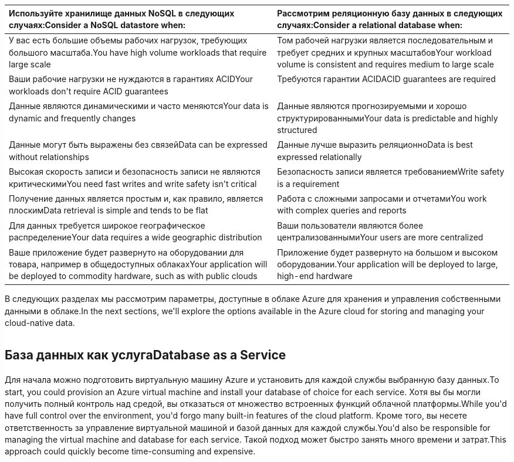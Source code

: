 |  <span data-ttu-id="c818d-186">Используйте хранилище данных NoSQL в следующих случаях:</span><span class="sxs-lookup"><span data-stu-id="c818d-186">Consider a NoSQL datastore when:</span></span> | <span data-ttu-id="c818d-187">Рассмотрим реляционную базу данных в следующих случаях:</span><span class="sxs-lookup"><span data-stu-id="c818d-187">Consider a relational database when:</span></span> |
| :-------- | :-------- |
| <span data-ttu-id="c818d-188">У вас есть большие объемы рабочих нагрузок, требующих большого масштаба.</span><span class="sxs-lookup"><span data-stu-id="c818d-188">You have high volume workloads that require large scale</span></span> | <span data-ttu-id="c818d-189">Том рабочей нагрузки является последовательным и требует средних и крупных масштабов</span><span class="sxs-lookup"><span data-stu-id="c818d-189">Your workload volume is consistent and requires medium to large scale</span></span> |
| <span data-ttu-id="c818d-190">Ваши рабочие нагрузки не нуждаются в гарантиях ACID</span><span class="sxs-lookup"><span data-stu-id="c818d-190">Your workloads don't require ACID guarantees</span></span> |  <span data-ttu-id="c818d-191">Требуются гарантии ACID</span><span class="sxs-lookup"><span data-stu-id="c818d-191">ACID guarantees are required</span></span> |
| <span data-ttu-id="c818d-192">Данные являются динамическими и часто меняются</span><span class="sxs-lookup"><span data-stu-id="c818d-192">Your data is dynamic and frequently changes</span></span> | <span data-ttu-id="c818d-193">Данные являются прогнозируемыми и хорошо структурированными</span><span class="sxs-lookup"><span data-stu-id="c818d-193">Your data is predictable and highly structured</span></span> |
| <span data-ttu-id="c818d-194">Данные могут быть выражены без связей</span><span class="sxs-lookup"><span data-stu-id="c818d-194">Data can be expressed without relationships</span></span> | <span data-ttu-id="c818d-195">Данные лучше выразить реляционно</span><span class="sxs-lookup"><span data-stu-id="c818d-195">Data is best expressed relationally</span></span> |  
| <span data-ttu-id="c818d-196">Высокая скорость записи и безопасность записи не являются критическими</span><span class="sxs-lookup"><span data-stu-id="c818d-196">You need fast writes and write safety isn't critical</span></span> | <span data-ttu-id="c818d-197">Безопасность записи является требованием</span><span class="sxs-lookup"><span data-stu-id="c818d-197">Write safety is a requirement</span></span> |  
| <span data-ttu-id="c818d-198">Получение данных является простым и, как правило, является плоским</span><span class="sxs-lookup"><span data-stu-id="c818d-198">Data retrieval is simple and tends to be flat</span></span> | <span data-ttu-id="c818d-199">Работа с сложными запросами и отчетами</span><span class="sxs-lookup"><span data-stu-id="c818d-199">You work with complex queries and reports</span></span>|
| <span data-ttu-id="c818d-200">Для данных требуется широкое географическое распределение</span><span class="sxs-lookup"><span data-stu-id="c818d-200">Your data requires a wide geographic distribution</span></span> | <span data-ttu-id="c818d-201">Ваши пользователи являются более централизованными</span><span class="sxs-lookup"><span data-stu-id="c818d-201">Your users are more centralized</span></span> |
| <span data-ttu-id="c818d-202">Ваше приложение будет развернуто на оборудовании для товара, например в общедоступных облаках</span><span class="sxs-lookup"><span data-stu-id="c818d-202">Your application will be deployed to commodity hardware, such as with public clouds</span></span> | <span data-ttu-id="c818d-203">Приложение будет развернуто на большом и высоком оборудовании.</span><span class="sxs-lookup"><span data-stu-id="c818d-203">Your application will be deployed to large, high-end hardware</span></span> |

<span data-ttu-id="c818d-204">В следующих разделах мы рассмотрим параметры, доступные в облаке Azure для хранения и управления собственными данными в облаке.</span><span class="sxs-lookup"><span data-stu-id="c818d-204">In the next sections, we'll explore the options available in the Azure cloud for storing and managing your cloud-native data.</span></span>

## <a name="database-as-a-service"></a><span data-ttu-id="c818d-205">База данных как услуга</span><span class="sxs-lookup"><span data-stu-id="c818d-205">Database as a Service</span></span>

<span data-ttu-id="c818d-206">Для начала можно подготовить виртуальную машину Azure и установить для каждой службы выбранную базу данных.</span><span class="sxs-lookup"><span data-stu-id="c818d-206">To start, you could provision an Azure virtual machine and install your database of choice for each service.</span></span> <span data-ttu-id="c818d-207">Хотя вы бы могли получить полный контроль над средой, вы отказаться от множество встроенных функций облачной платформы.</span><span class="sxs-lookup"><span data-stu-id="c818d-207">While you'd have full control over the environment, you'd forgo many built-in features of the cloud platform.</span></span> <span data-ttu-id="c818d-208">Кроме того, вы несете ответственность за управление виртуальной машиной и базой данных для каждой службы.</span><span class="sxs-lookup"><span data-stu-id="c818d-208">You'd also be responsible for managing the virtual machine and database for each service.</span></span> <span data-ttu-id="c818d-209">Такой подход может быстро занять много времени и затрат.</span><span class="sxs-lookup"><span data-stu-id="c818d-209">This approach could quickly become time-consuming and expensive.</span></span>
